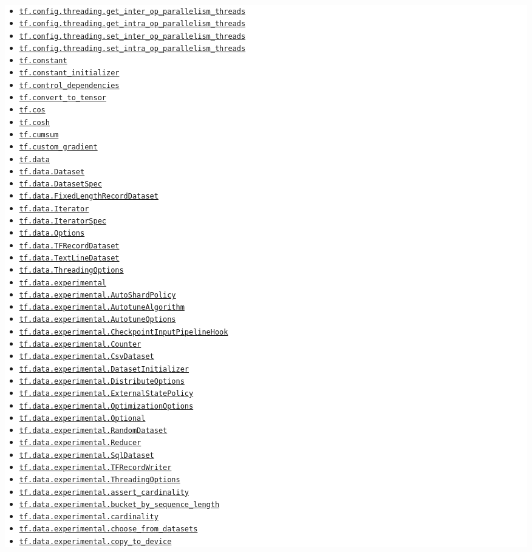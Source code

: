 *  <a href="../tf/config/threading/get_inter_op_parallelism_threads.md"><code>tf.config.threading.get_inter_op_parallelism_threads</code></a>
*  <a href="../tf/config/threading/get_intra_op_parallelism_threads.md"><code>tf.config.threading.get_intra_op_parallelism_threads</code></a>
*  <a href="../tf/config/threading/set_inter_op_parallelism_threads.md"><code>tf.config.threading.set_inter_op_parallelism_threads</code></a>
*  <a href="../tf/config/threading/set_intra_op_parallelism_threads.md"><code>tf.config.threading.set_intra_op_parallelism_threads</code></a>
*  <a href="../tf/constant.md"><code>tf.constant</code></a>
*  <a href="../tf/constant_initializer.md"><code>tf.constant_initializer</code></a>
*  <a href="../tf/control_dependencies.md"><code>tf.control_dependencies</code></a>
*  <a href="../tf/convert_to_tensor.md"><code>tf.convert_to_tensor</code></a>
*  <a href="../tf/math/cos.md"><code>tf.cos</code></a>
*  <a href="../tf/math/cosh.md"><code>tf.cosh</code></a>
*  <a href="../tf/math/cumsum.md"><code>tf.cumsum</code></a>
*  <a href="../tf/custom_gradient.md"><code>tf.custom_gradient</code></a>
*  <a href="../tf/data.md"><code>tf.data</code></a>
*  <a href="../tf/data/Dataset.md"><code>tf.data.Dataset</code></a>
*  <a href="../tf/data/DatasetSpec.md"><code>tf.data.DatasetSpec</code></a>
*  <a href="../tf/data/FixedLengthRecordDataset.md"><code>tf.data.FixedLengthRecordDataset</code></a>
*  <a href="../tf/data/Iterator.md"><code>tf.data.Iterator</code></a>
*  <a href="../tf/data/IteratorSpec.md"><code>tf.data.IteratorSpec</code></a>
*  <a href="../tf/data/Options.md"><code>tf.data.Options</code></a>
*  <a href="../tf/data/TFRecordDataset.md"><code>tf.data.TFRecordDataset</code></a>
*  <a href="../tf/data/TextLineDataset.md"><code>tf.data.TextLineDataset</code></a>
*  <a href="../tf/data/ThreadingOptions.md"><code>tf.data.ThreadingOptions</code></a>
*  <a href="../tf/data/experimental.md"><code>tf.data.experimental</code></a>
*  <a href="../tf/data/experimental/AutoShardPolicy.md"><code>tf.data.experimental.AutoShardPolicy</code></a>
*  <a href="../tf/data/experimental/AutotuneAlgorithm.md"><code>tf.data.experimental.AutotuneAlgorithm</code></a>
*  <a href="../tf/data/experimental/AutotuneOptions.md"><code>tf.data.experimental.AutotuneOptions</code></a>
*  <a href="../tf/data/experimental/CheckpointInputPipelineHook.md"><code>tf.data.experimental.CheckpointInputPipelineHook</code></a>
*  <a href="../tf/data/experimental/Counter.md"><code>tf.data.experimental.Counter</code></a>
*  <a href="../tf/data/experimental/CsvDataset.md"><code>tf.data.experimental.CsvDataset</code></a>
*  <a href="../tf/data/experimental/DatasetInitializer.md"><code>tf.data.experimental.DatasetInitializer</code></a>
*  <a href="../tf/data/experimental/DistributeOptions.md"><code>tf.data.experimental.DistributeOptions</code></a>
*  <a href="../tf/data/experimental/ExternalStatePolicy.md"><code>tf.data.experimental.ExternalStatePolicy</code></a>
*  <a href="../tf/data/experimental/OptimizationOptions.md"><code>tf.data.experimental.OptimizationOptions</code></a>
*  <a href="../tf/experimental/Optional.md"><code>tf.data.experimental.Optional</code></a>
*  <a href="../tf/data/experimental/RandomDataset.md"><code>tf.data.experimental.RandomDataset</code></a>
*  <a href="../tf/data/experimental/Reducer.md"><code>tf.data.experimental.Reducer</code></a>
*  <a href="../tf/data/experimental/SqlDataset.md"><code>tf.data.experimental.SqlDataset</code></a>
*  <a href="../tf/data/experimental/TFRecordWriter.md"><code>tf.data.experimental.TFRecordWriter</code></a>
*  <a href="../tf/data/ThreadingOptions.md"><code>tf.data.experimental.ThreadingOptions</code></a>
*  <a href="../tf/data/experimental/assert_cardinality.md"><code>tf.data.experimental.assert_cardinality</code></a>
*  <a href="../tf/data/experimental/bucket_by_sequence_length.md"><code>tf.data.experimental.bucket_by_sequence_length</code></a>
*  <a href="../tf/data/experimental/cardinality.md"><code>tf.data.experimental.cardinality</code></a>
*  <a href="../tf/data/experimental/choose_from_datasets.md"><code>tf.data.experimental.choose_from_datasets</code></a>
*  <a href="../tf/data/experimental/copy_to_device.md"><code>tf.data.experimental.copy_to_device</code></a>